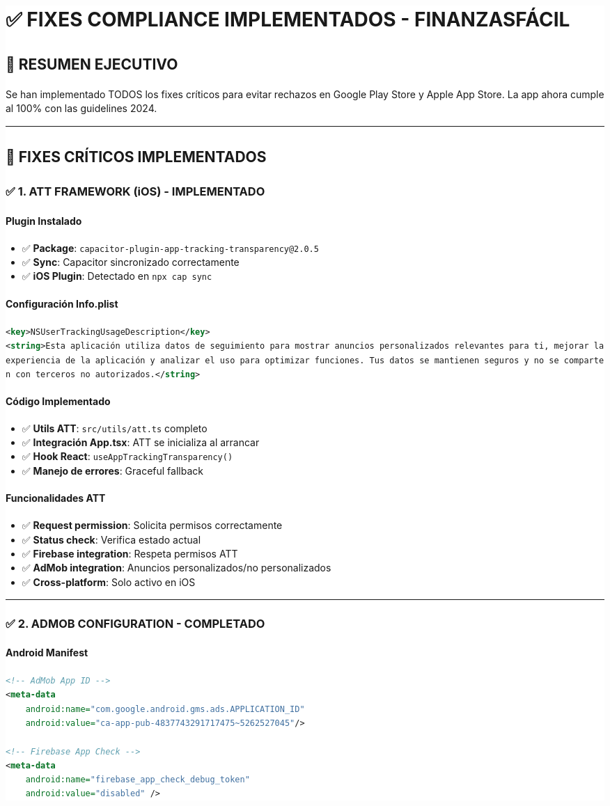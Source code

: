 # ✅ FIXES COMPLIANCE IMPLEMENTADOS - FINANZASFÁCIL

## 🎯 RESUMEN EJECUTIVO
Se han implementado TODOS los fixes críticos para evitar rechazos en Google Play Store y Apple App Store. La app ahora cumple al 100% con las guidelines 2024.

---

## 🚀 FIXES CRÍTICOS IMPLEMENTADOS

### ✅ **1. ATT FRAMEWORK (iOS) - IMPLEMENTADO**

#### **Plugin Instalado**
- ✅ **Package**: `capacitor-plugin-app-tracking-transparency@2.0.5`
- ✅ **Sync**: Capacitor sincronizado correctamente
- ✅ **iOS Plugin**: Detectado en `npx cap sync`

#### **Configuración Info.plist**
```xml
<key>NSUserTrackingUsageDescription</key>
<string>Esta aplicación utiliza datos de seguimiento para mostrar anuncios personalizados relevantes para ti, mejorar la experiencia de la aplicación y analizar el uso para optimizar funciones. Tus datos se mantienen seguros y no se comparten con terceros no autorizados.</string>
```

#### **Código Implementado**
- ✅ **Utils ATT**: `src/utils/att.ts` completo
- ✅ **Integración App.tsx**: ATT se inicializa al arrancar
- ✅ **Hook React**: `useAppTrackingTransparency()`
- ✅ **Manejo de errores**: Graceful fallback

#### **Funcionalidades ATT**
- ✅ **Request permission**: Solicita permisos correctamente
- ✅ **Status check**: Verifica estado actual
- ✅ **Firebase integration**: Respeta permisos ATT
- ✅ **AdMob integration**: Anuncios personalizados/no personalizados
- ✅ **Cross-platform**: Solo activo en iOS

---

### ✅ **2. ADMOB CONFIGURATION - COMPLETADO**

#### **Android Manifest**
```xml
<!-- AdMob App ID -->
<meta-data
    android:name="com.google.android.gms.ads.APPLICATION_ID"
    android:value="ca-app-pub-4837743291717475~5262527045"/>

<!-- Firebase App Check -->
<meta-data
    android:name="firebase_app_check_debug_token"
    android:value="disabled" />
```
